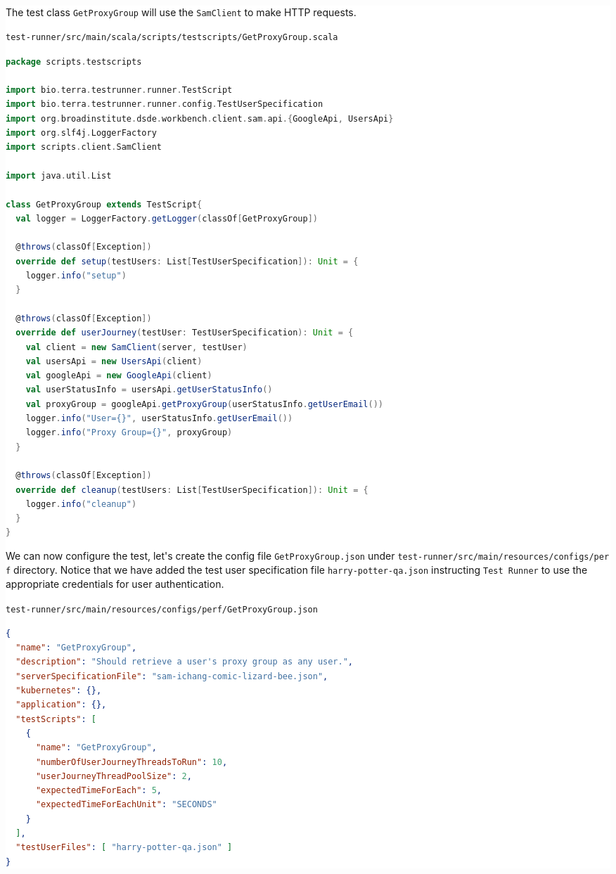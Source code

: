 The test class `GetProxyGroup` will use the `SamClient` to make HTTP requests.

`test-runner/src/main/scala/scripts/testscripts/GetProxyGroup.scala`
```scala
package scripts.testscripts

import bio.terra.testrunner.runner.TestScript
import bio.terra.testrunner.runner.config.TestUserSpecification
import org.broadinstitute.dsde.workbench.client.sam.api.{GoogleApi, UsersApi}
import org.slf4j.LoggerFactory
import scripts.client.SamClient

import java.util.List

class GetProxyGroup extends TestScript{
  val logger = LoggerFactory.getLogger(classOf[GetProxyGroup])

  @throws(classOf[Exception])
  override def setup(testUsers: List[TestUserSpecification]): Unit = {
    logger.info("setup")
  }

  @throws(classOf[Exception])
  override def userJourney(testUser: TestUserSpecification): Unit = {
    val client = new SamClient(server, testUser)
    val usersApi = new UsersApi(client)
    val googleApi = new GoogleApi(client)
    val userStatusInfo = usersApi.getUserStatusInfo()
    val proxyGroup = googleApi.getProxyGroup(userStatusInfo.getUserEmail())
    logger.info("User={}", userStatusInfo.getUserEmail())
    logger.info("Proxy Group={}", proxyGroup)
  }

  @throws(classOf[Exception])
  override def cleanup(testUsers: List[TestUserSpecification]): Unit = {
    logger.info("cleanup")
  }
}
```

We can now configure the test, let's create the config file `GetProxyGroup.json` under `test-runner/src/main/resources/configs/perf` directory. Notice that we have added the test user specification file `harry-potter-qa.json` instructing `Test Runner` to use the appropriate credentials for user authentication.

`test-runner/src/main/resources/configs/perf/GetProxyGroup.json`
```json
{
  "name": "GetProxyGroup",
  "description": "Should retrieve a user's proxy group as any user.",
  "serverSpecificationFile": "sam-ichang-comic-lizard-bee.json",
  "kubernetes": {},
  "application": {},
  "testScripts": [
    {
      "name": "GetProxyGroup",
      "numberOfUserJourneyThreadsToRun": 10,
      "userJourneyThreadPoolSize": 2,
      "expectedTimeForEach": 5,
      "expectedTimeForEachUnit": "SECONDS"
    }
  ],
  "testUserFiles": [ "harry-potter-qa.json" ]
}
```

